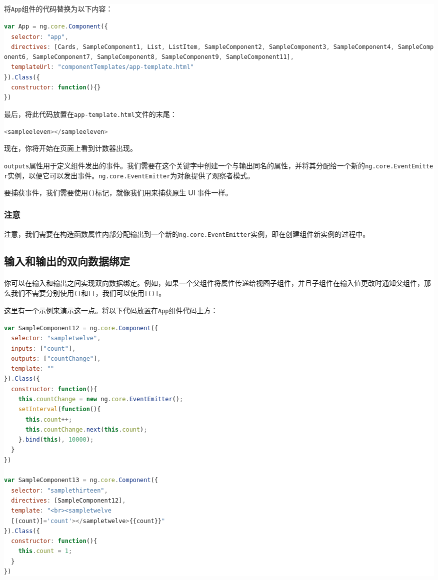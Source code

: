 将`App`组件的代码替换为以下内容：

```js
var App = ng.core.Component({
  selector: "app",
  directives: [Cards, SampleComponent1, List, ListItem, SampleComponent2, SampleComponent3, SampleComponent4, SampleComponent6, SampleComponent7, SampleComponent8, SampleComponent9, SampleComponent11],
  templateUrl: "componentTemplates/app-template.html"
}).Class({
  constructor: function(){}
})
```

最后，将此代码放置在`app-template.html`文件的末尾：

```js
<sampleeleven></sampleeleven>
```

现在，你将开始在页面上看到计数器出现。

`outputs`属性用于定义组件发出的事件。我们需要在这个关键字中创建一个与输出同名的属性，并将其分配给一个新的`ng.core.EventEmitter`实例，以便它可以发出事件。`ng.core.EventEmitter`为对象提供了观察者模式。

要捕获事件，我们需要使用`()`标记，就像我们用来捕获原生 UI 事件一样。

### 注意

注意，我们需要在构造函数属性内部分配输出到一个新的`ng.core.EventEmitter`实例，即在创建组件新实例的过程中。

## 输入和输出的双向数据绑定

你可以在输入和输出之间实现双向数据绑定。例如，如果一个父组件将属性传递给视图子组件，并且子组件在输入值更改时通知父组件，那么我们不需要分别使用`()`和`[]`，我们可以使用`[()]`。

这里有一个示例来演示这一点。将以下代码放置在`App`组件代码上方：

```js
var SampleComponent12 = ng.core.Component({
  selector: "sampletwelve",
  inputs: ["count"],
  outputs: ["countChange"],
  template: ""
}).Class({
  constructor: function(){
    this.countChange = new ng.core.EventEmitter();
    setInterval(function(){
      this.count++;
      this.countChange.next(this.count);
    }.bind(this), 10000);
  }
})

var SampleComponent13 = ng.core.Component({
  selector: "samplethirteen",
  directives: [SampleComponent12],
  template: "<br><sampletwelve
  [(count)]='count'></sampletwelve>{{count}}"
}).Class({
  constructor: function(){
    this.count = 1;
  }
})
```
